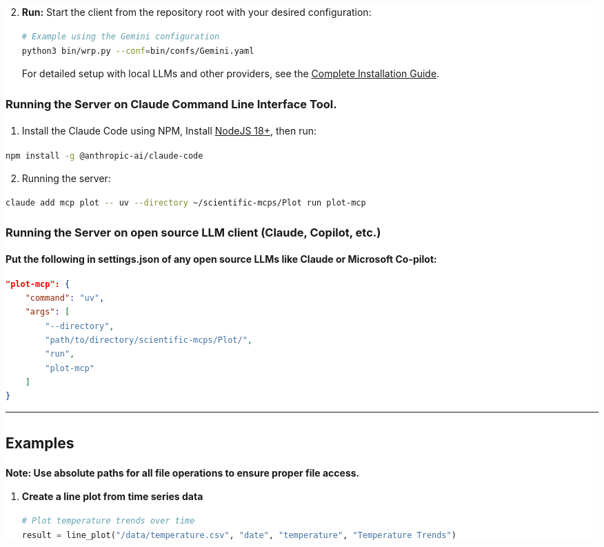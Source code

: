 2.  **Run:** Start the client from the repository root with your desired configuration:
    ```bash
    # Example using the Gemini configuration 
    python3 bin/wrp.py --conf=bin/confs/Gemini.yaml
    ```
    
    For detailed setup with local LLMs and other providers, see the [Complete Installation Guide](../bin/docs/Installation.md).

### Running the Server on Claude Command Line Interface Tool.

1. Install the Claude Code using NPM,
Install [NodeJS 18+](https://nodejs.org/en/download), then run:

```bash
npm install -g @anthropic-ai/claude-code
```

2. Running the server:
```bash
claude add mcp plot -- uv --directory ~/scientific-mcps/Plot run plot-mcp
```

### Running the Server on open source LLM client (Claude, Copilot, etc.)

**Put the following in settings.json of any open source LLMs like Claude or Microsoft Co-pilot:**

```json
"plot-mcp": {
    "command": "uv",
    "args": [
        "--directory",
        "path/to/directory/scientific-mcps/Plot/",
        "run",
        "plot-mcp"
    ]
}
```

---


## Examples

**Note: Use absolute paths for all file operations to ensure proper file access.**

1. **Create a line plot from time series data**

   ```python
   # Plot temperature trends over time
   result = line_plot("/data/temperature.csv", "date", "temperature", "Temperature Trends")
   ```
